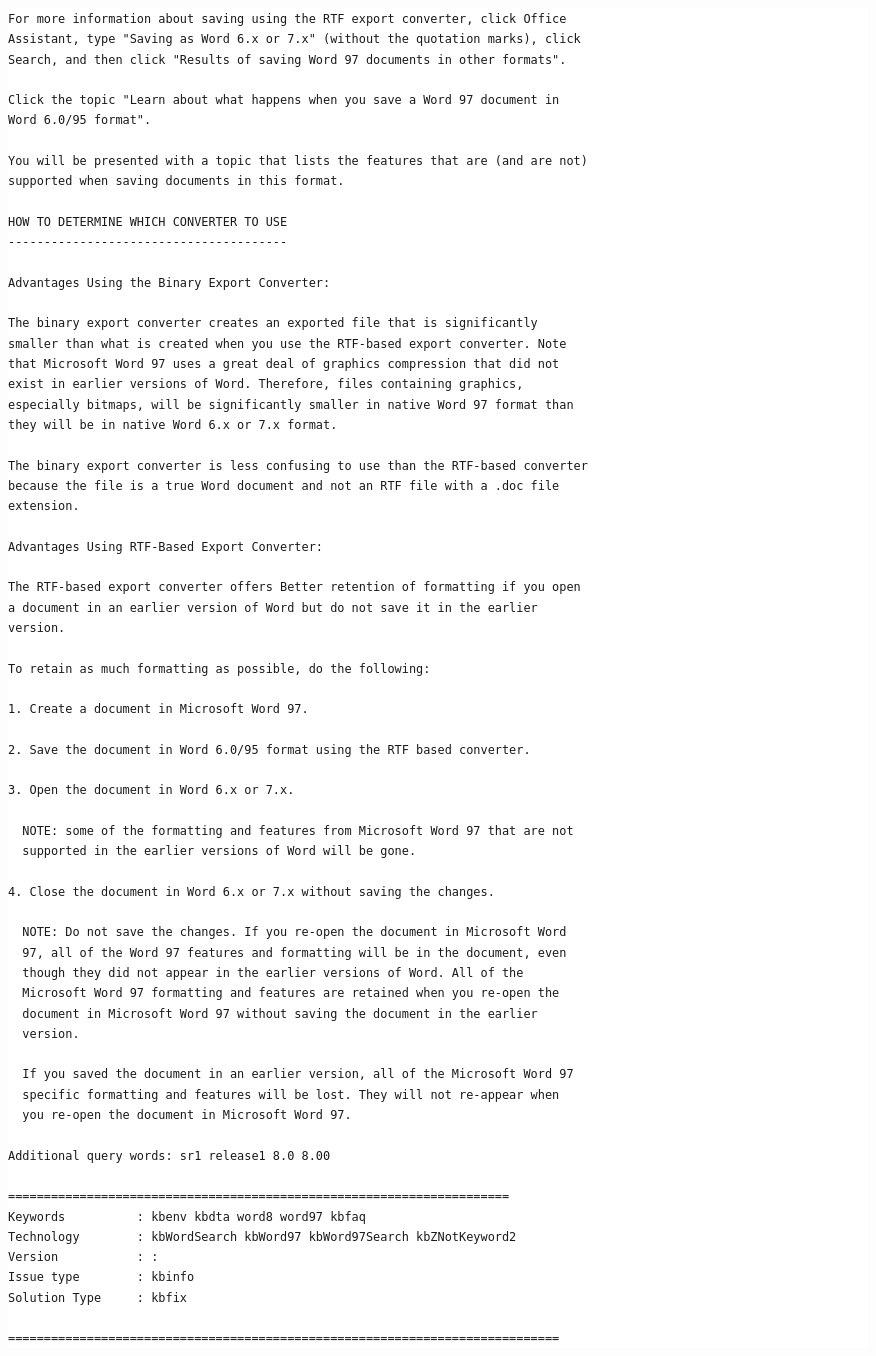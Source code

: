 	For more information about saving using the RTF export converter, click Office
	Assistant, type "Saving as Word 6.x or 7.x" (without the quotation marks), click
	Search, and then click "Results of saving Word 97 documents in other formats".
	
	Click the topic "Learn about what happens when you save a Word 97 document in
	Word 6.0/95 format".
	
	You will be presented with a topic that lists the features that are (and are not)
	supported when saving documents in this format.
	
	HOW TO DETERMINE WHICH CONVERTER TO USE
	---------------------------------------
	
	Advantages Using the Binary Export Converter:
	
	The binary export converter creates an exported file that is significantly
	smaller than what is created when you use the RTF-based export converter. Note
	that Microsoft Word 97 uses a great deal of graphics compression that did not
	exist in earlier versions of Word. Therefore, files containing graphics,
	especially bitmaps, will be significantly smaller in native Word 97 format than
	they will be in native Word 6.x or 7.x format.
	
	The binary export converter is less confusing to use than the RTF-based converter
	because the file is a true Word document and not an RTF file with a .doc file
	extension.
	
	Advantages Using RTF-Based Export Converter:
	
	The RTF-based export converter offers Better retention of formatting if you open
	a document in an earlier version of Word but do not save it in the earlier
	version.
	
	To retain as much formatting as possible, do the following:
	
	1. Create a document in Microsoft Word 97.
	
	2. Save the document in Word 6.0/95 format using the RTF based converter.
	
	3. Open the document in Word 6.x or 7.x.
	
	  NOTE: some of the formatting and features from Microsoft Word 97 that are not
	  supported in the earlier versions of Word will be gone.
	
	4. Close the document in Word 6.x or 7.x without saving the changes.
	
	  NOTE: Do not save the changes. If you re-open the document in Microsoft Word
	  97, all of the Word 97 features and formatting will be in the document, even
	  though they did not appear in the earlier versions of Word. All of the
	  Microsoft Word 97 formatting and features are retained when you re-open the
	  document in Microsoft Word 97 without saving the document in the earlier
	  version.
	
	  If you saved the document in an earlier version, all of the Microsoft Word 97
	  specific formatting and features will be lost. They will not re-appear when
	  you re-open the document in Microsoft Word 97.
	
	Additional query words: sr1 release1 8.0 8.00
	
	======================================================================
	Keywords          : kbenv kbdta word8 word97 kbfaq
	Technology        : kbWordSearch kbWord97 kbWord97Search kbZNotKeyword2
	Version           : :
	Issue type        : kbinfo
	Solution Type     : kbfix
	
	=============================================================================
	

